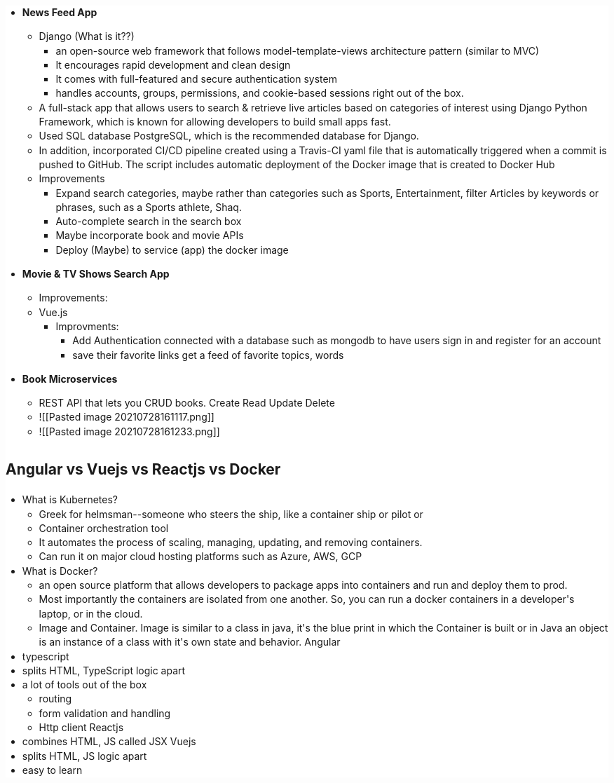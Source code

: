 - __News Feed App__
	- Django (What is it??) 
		- an open-source web framework that follows model-template-views architecture pattern (similar to MVC)
		- It encourages rapid development and clean design
		- It comes with full-featured and secure authentication system
		- handles accounts, groups, permissions, and cookie-based sessions right out of the box.
	- A full-stack app that allows users to search & retrieve live articles based on categories of interest using Django Python Framework, which is known for allowing developers to build small apps fast.
	- Used SQL database PostgreSQL, which is the recommended database for Django.
	- In addition, incorporated CI/CD pipeline created using a Travis-CI yaml file that is automatically triggered when a commit is pushed to GitHub. The script includes automatic deployment of the Docker image that is created to Docker Hub
	- Improvements
		- Expand search categories, maybe rather than categories such as Sports, Entertainment, filter Articles by keywords or phrases, such as a Sports athlete, Shaq.
		- Auto-complete search in the search box
		- Maybe incorporate book and movie APIs
		- Deploy (Maybe) to service (app) the docker image

- __Movie & TV Shows Search App__
	- Improvements:
	- Vue.js
		- Improvments:
			- Add Authentication connected with a database such as mongodb to have users sign in and register for an account
			- save their favorite links get a feed of favorite topics, words

- __Book Microservices__
	- REST API that lets you CRUD books. Create Read Update Delete
	- ![[Pasted image 20210728161117.png]]
	- ![[Pasted image 20210728161233.png]]

## Angular vs Vuejs vs Reactjs vs Docker
- What is Kubernetes? 
	- Greek for helmsman--someone who steers the ship, like a container ship or pilot or
	- Container orchestration tool
	- It automates the process of scaling, managing, updating, and removing containers.
	- Can run it on major cloud hosting platforms such as Azure, AWS, GCP
- What is Docker?
	- an open source platform that allows developers to package apps into containers and run and deploy them to prod.
	- Most importantly the containers are isolated from one another. So, you can run a docker containers in a developer's laptop, or in the cloud.
	- Image and Container. Image is similar to a class in java, it's the blue print in which the Container is built or in Java an object is an instance of a class with it's own state and behavior.
Angular 
- typescript
- splits HTML, TypeScript logic apart
- a lot of tools out of the box
	- routing
	- form validation and handling
	- Http client
Reactjs
- combines HTML, JS called JSX
Vuejs
- splits HTML, JS logic apart
- easy to learn
